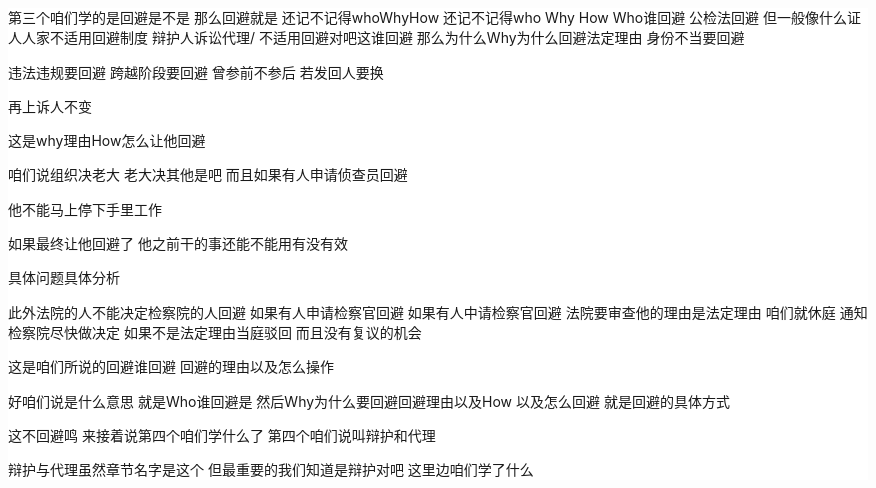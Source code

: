 第三个咱们学的是回避是不是
那么回避就是
还记不记得whoWhyHow
还记不记得who Why How
Who谁回避
公检法回避
但一般像什么证人人家不适用回避制度
辩护人诉讼代理/
不适用回避对吧这谁回避
那么为什么Why为什么回避法定理由
身份不当要回避

违法违规要回避
跨越阶段要回避
曾参前不参后
若发回人要换

再上诉人不变

这是why理由How怎么让他回避

咱们说组织决老大
老大决其他是吧
而且如果有人申请侦查员回避

他不能马上停下手里工作

如果最终让他回避了
他之前干的事还能不能用有没有效

具体问题具体分析

此外法院的人不能决定检察院的人回避
如果有人申请检察官回避
如果有人中请检察官回避
法院要审查他的理由是法定理由
咱们就休庭
通知检察院尽快做决定
如果不是法定理由当庭驳回
而且没有复议的机会

这是咱们所说的回避谁回避
回避的理由以及怎么操作

好咱们说是什么意思
就是Who谁回避是
然后Why为什么要回避回避理由以及How
以及怎么回避
就是回避的具体方式

这不回避鸣
来接着说第四个咱们学什么了
第四个咱们说叫辩护和代理

辩护与代理虽然章节名字是这个
但最重要的我们知道是辩护对吧
这里边咱们学了什么

